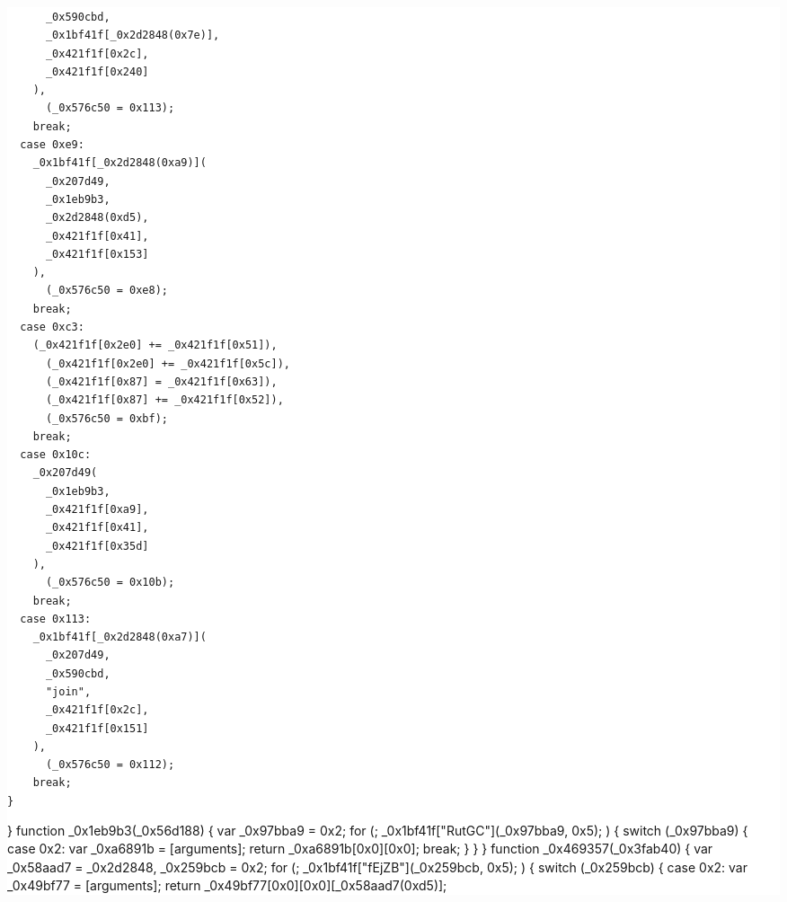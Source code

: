           _0x590cbd,
          _0x1bf41f[_0x2d2848(0x7e)],
          _0x421f1f[0x2c],
          _0x421f1f[0x240]
        ),
          (_0x576c50 = 0x113);
        break;
      case 0xe9:
        _0x1bf41f[_0x2d2848(0xa9)](
          _0x207d49,
          _0x1eb9b3,
          _0x2d2848(0xd5),
          _0x421f1f[0x41],
          _0x421f1f[0x153]
        ),
          (_0x576c50 = 0xe8);
        break;
      case 0xc3:
        (_0x421f1f[0x2e0] += _0x421f1f[0x51]),
          (_0x421f1f[0x2e0] += _0x421f1f[0x5c]),
          (_0x421f1f[0x87] = _0x421f1f[0x63]),
          (_0x421f1f[0x87] += _0x421f1f[0x52]),
          (_0x576c50 = 0xbf);
        break;
      case 0x10c:
        _0x207d49(
          _0x1eb9b3,
          _0x421f1f[0xa9],
          _0x421f1f[0x41],
          _0x421f1f[0x35d]
        ),
          (_0x576c50 = 0x10b);
        break;
      case 0x113:
        _0x1bf41f[_0x2d2848(0xa7)](
          _0x207d49,
          _0x590cbd,
          "join",
          _0x421f1f[0x2c],
          _0x421f1f[0x151]
        ),
          (_0x576c50 = 0x112);
        break;
    }
  }
  function _0x1eb9b3(_0x56d188) {
    var _0x97bba9 = 0x2;
    for (; _0x1bf41f["RutGC"](_0x97bba9, 0x5); ) {
      switch (_0x97bba9) {
        case 0x2:
          var _0xa6891b = [arguments];
          return _0xa6891b[0x0][0x0];
          break;
      }
    }
  }
  function _0x469357(_0x3fab40) {
    var _0x58aad7 = _0x2d2848,
      _0x259bcb = 0x2;
    for (; _0x1bf41f["fEjZB"](_0x259bcb, 0x5); ) {
      switch (_0x259bcb) {
        case 0x2:
          var _0x49bf77 = [arguments];
          return _0x49bf77[0x0][0x0][_0x58aad7(0xd5)];